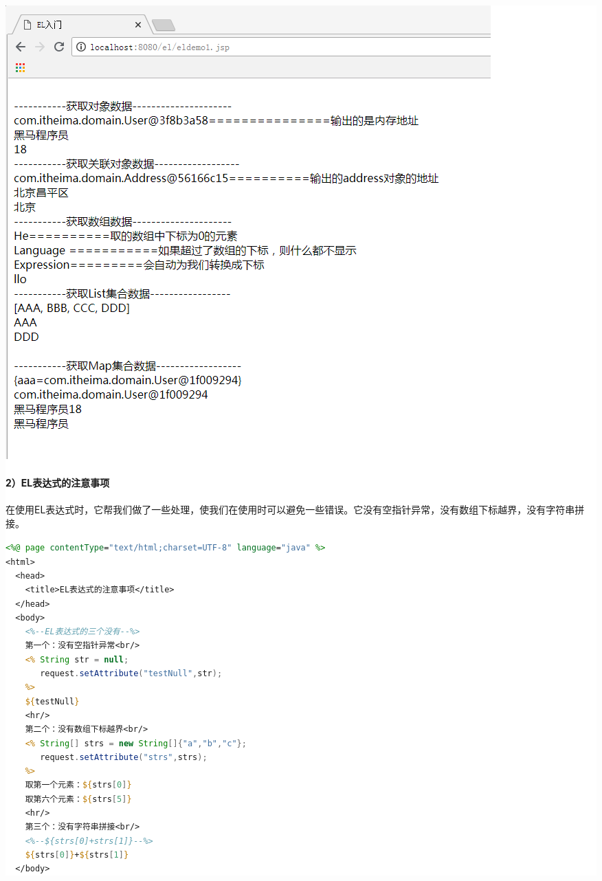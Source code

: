 ![eldemo1](assets/eldemo1.png)

#### 2）EL表达式的注意事项

在使用EL表达式时，它帮我们做了一些处理，使我们在使用时可以避免一些错误。它没有空指针异常，没有数组下标越界，没有字符串拼接。

```jsp
<%@ page contentType="text/html;charset=UTF-8" language="java" %>
<html>
  <head>
    <title>EL表达式的注意事项</title>
  </head>
  <body>
    <%--EL表达式的三个没有--%>
    第一个：没有空指针异常<br/>
    <% String str = null;
       request.setAttribute("testNull",str);
    %>
    ${testNull}
    <hr/>
    第二个：没有数组下标越界<br/>
    <% String[] strs = new String[]{"a","b","c"};
       request.setAttribute("strs",strs);
    %>
    取第一个元素：${strs[0]}
    取第六个元素：${strs[5]}
    <hr/>
    第三个：没有字符串拼接<br/>
    <%--${strs[0]+strs[1]}--%>
    ${strs[0]}+${strs[1]}
  </body>
```